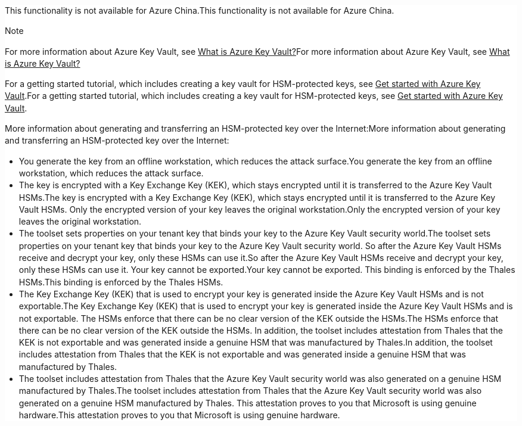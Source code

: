 <span data-ttu-id="6c0fa-110">This functionality is not available for Azure China.</span><span class="sxs-lookup"><span data-stu-id="6c0fa-110">This functionality is not available for Azure China.</span></span> 

> [!NOTE]
> <span data-ttu-id="6c0fa-111">For more information about Azure Key Vault, see [What is Azure Key Vault?](key-vault-whatis.md)</span><span class="sxs-lookup"><span data-stu-id="6c0fa-111">For more information about Azure Key Vault, see [What is Azure Key Vault?](key-vault-whatis.md)</span></span>  
> 
> <span data-ttu-id="6c0fa-112">For a getting started tutorial, which includes creating a key vault for HSM-protected keys, see [Get started with Azure Key Vault](key-vault-get-started.md).</span><span class="sxs-lookup"><span data-stu-id="6c0fa-112">For a getting started tutorial, which includes creating a key vault for HSM-protected keys, see [Get started with Azure Key Vault](key-vault-get-started.md).</span></span>
> 
> 

<span data-ttu-id="6c0fa-113">More information about generating and transferring an HSM-protected key over the Internet:</span><span class="sxs-lookup"><span data-stu-id="6c0fa-113">More information about generating and transferring an HSM-protected key over the Internet:</span></span>

* <span data-ttu-id="6c0fa-114">You generate the key from an offline workstation, which reduces the attack surface.</span><span class="sxs-lookup"><span data-stu-id="6c0fa-114">You generate the key from an offline workstation, which reduces the attack surface.</span></span>
* <span data-ttu-id="6c0fa-115">The key is encrypted with a Key Exchange Key (KEK), which stays encrypted until it is transferred to the Azure Key Vault HSMs.</span><span class="sxs-lookup"><span data-stu-id="6c0fa-115">The key is encrypted with a Key Exchange Key (KEK), which stays encrypted until it is transferred to the Azure Key Vault HSMs.</span></span> <span data-ttu-id="6c0fa-116">Only the encrypted version of your key leaves the original workstation.</span><span class="sxs-lookup"><span data-stu-id="6c0fa-116">Only the encrypted version of your key leaves the original workstation.</span></span>
* <span data-ttu-id="6c0fa-117">The toolset sets properties on your tenant key that binds your key to the Azure Key Vault security world.</span><span class="sxs-lookup"><span data-stu-id="6c0fa-117">The toolset sets properties on your tenant key that binds your key to the Azure Key Vault security world.</span></span> <span data-ttu-id="6c0fa-118">So after the Azure Key Vault HSMs receive and decrypt your key, only these HSMs can use it.</span><span class="sxs-lookup"><span data-stu-id="6c0fa-118">So after the Azure Key Vault HSMs receive and decrypt your key, only these HSMs can use it.</span></span> <span data-ttu-id="6c0fa-119">Your key cannot be exported.</span><span class="sxs-lookup"><span data-stu-id="6c0fa-119">Your key cannot be exported.</span></span> <span data-ttu-id="6c0fa-120">This binding is enforced by the Thales HSMs.</span><span class="sxs-lookup"><span data-stu-id="6c0fa-120">This binding is enforced by the Thales HSMs.</span></span>
* <span data-ttu-id="6c0fa-121">The Key Exchange Key (KEK) that is used to encrypt your key is generated inside the Azure Key Vault HSMs and is not exportable.</span><span class="sxs-lookup"><span data-stu-id="6c0fa-121">The Key Exchange Key (KEK) that is used to encrypt your key is generated inside the Azure Key Vault HSMs and is not exportable.</span></span> <span data-ttu-id="6c0fa-122">The HSMs enforce that there can be no clear version of the KEK outside the HSMs.</span><span class="sxs-lookup"><span data-stu-id="6c0fa-122">The HSMs enforce that there can be no clear version of the KEK outside the HSMs.</span></span> <span data-ttu-id="6c0fa-123">In addition, the toolset includes attestation from Thales that the KEK is not exportable and was generated inside a genuine HSM that was manufactured by Thales.</span><span class="sxs-lookup"><span data-stu-id="6c0fa-123">In addition, the toolset includes attestation from Thales that the KEK is not exportable and was generated inside a genuine HSM that was manufactured by Thales.</span></span>
* <span data-ttu-id="6c0fa-124">The toolset includes attestation from Thales that the Azure Key Vault security world was also generated on a genuine HSM manufactured by Thales.</span><span class="sxs-lookup"><span data-stu-id="6c0fa-124">The toolset includes attestation from Thales that the Azure Key Vault security world was also generated on a genuine HSM manufactured by Thales.</span></span> <span data-ttu-id="6c0fa-125">This attestation proves to you that Microsoft is using genuine hardware.</span><span class="sxs-lookup"><span data-stu-id="6c0fa-125">This attestation proves to you that Microsoft is using genuine hardware.</span></span>